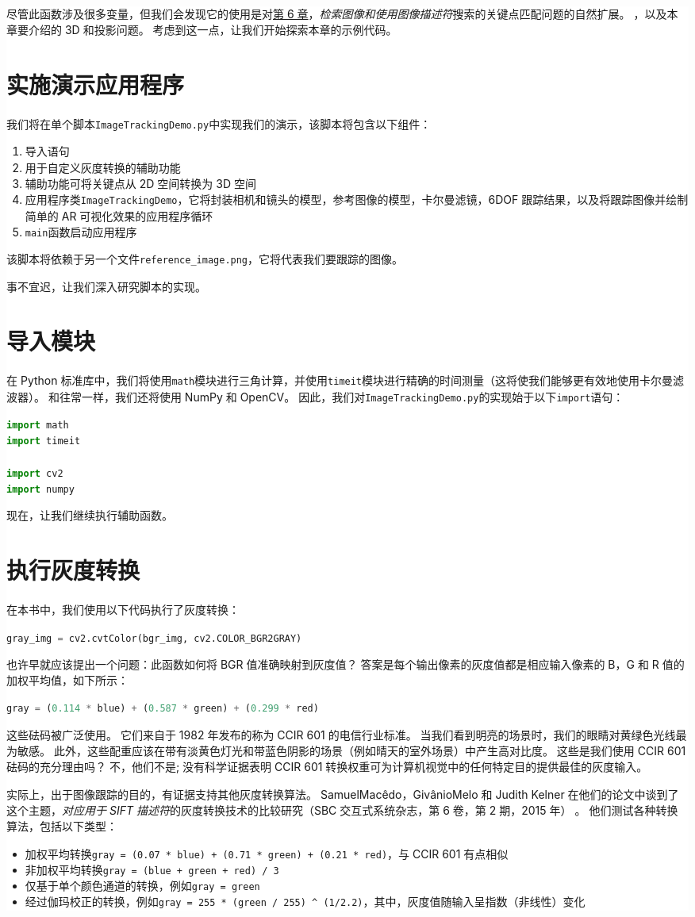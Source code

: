 尽管此函数涉及很多变量，但我们会发现它的使用是对[第 6 章](06.html)，*检索图像和使用图像描述符*搜索的关键点匹配问题的自然扩展。 ，以及本章要介绍的 3D 和投影问题。 考虑到这一点，让我们开始探索本章的示例代码。

# 实施演示应用程序

我们将在单个脚本`ImageTrackingDemo.py`中实现我们的演示，该脚本将包含以下组件：

1.  导入语句
2.  用于自定义灰度转换的辅助功能
3.  辅助功能可将关键点从 2D 空间转换为 3D 空间
4.  应用程序类`ImageTrackingDemo`，它将封装相机和镜头的模型，参考图像的模型，卡尔曼滤镜，6DOF 跟踪结果，以及将跟踪图像并绘制简单的 AR 可视化效果的应用程序循环
5.  `main`函数启动应用程序

该脚本将依赖于另一个文件`reference_image.png`，它将代表我们要跟踪的图像。

事不宜迟，让我们深入研究脚本的实现。

# 导入模块

在 Python 标准库中，我们将使用`math`模块进行三角计算，并使用`timeit`模块进行精确的时间测量（这将使我们能够更有效地使用卡尔曼滤波器）。 和往常一样，我们还将使用 NumPy 和 OpenCV。 因此，我们对`ImageTrackingDemo.py`的实现始于以下`import`语句：

```py
import math
import timeit

import cv2
import numpy
```

现在，让我们继续执行辅助函数。

# 执行灰度转换

在本书中，我们使用以下代码执行了灰度转换：

```py
gray_img = cv2.cvtColor(bgr_img, cv2.COLOR_BGR2GRAY)
```

也许早就应该提出一个问题：此函数如何将 BGR 值准确映射到灰度值？ 答案是每个输出像素的灰度值都是相应输入像素的 B，G 和 R 值的加权平均值，如下所示：

```py
gray = (0.114 * blue) + (0.587 * green) + (0.299 * red)
```

这些砝码被广泛使用。 它们来自于 1982 年发布的称为 CCIR 601 的电信行业标准。 当我们看到明亮的场景时，我们的眼睛对黄绿色光线最为敏感。 此外，这些配重应该在带有淡黄色灯光和带蓝色阴影的场景（例如晴天的室外场景）中产生高对比度。 这些是我们使用 CCIR 601 砝码的充分理由吗？ 不，他们不是; 没有科学证据表明 CCIR 601 转换权重可为计算机视觉中的任何特定目的提供最佳的灰度输入。

实际上，出于图像跟踪的目的，有证据支持其他灰度转换算法。 SamuelMacêdo，GivânioMelo 和 Judith Kelner 在他们的论文中谈到了这个主题，*对应用于 SIFT 描述符*的灰度转换技术的比较研究（SBC 交互式系统杂志，第 6 卷，第 2 期，2015 年） 。 他们测试各种转换算法，包括以下类型：

*   加权平均转换`gray = (0.07 * blue) + (0.71 * green) + (0.21 * red)`，与 CCIR 601 有点相似
*   非加权平均转换`gray = (blue + green + red) / 3`
*   仅基于单个颜色通道的转换，例如`gray = green`
*   经过伽玛校正的转换，例如`gray = 255 * (green / 255) ^ (1/2.2)`，其中，灰度值随输入呈指数（非线性）变化
